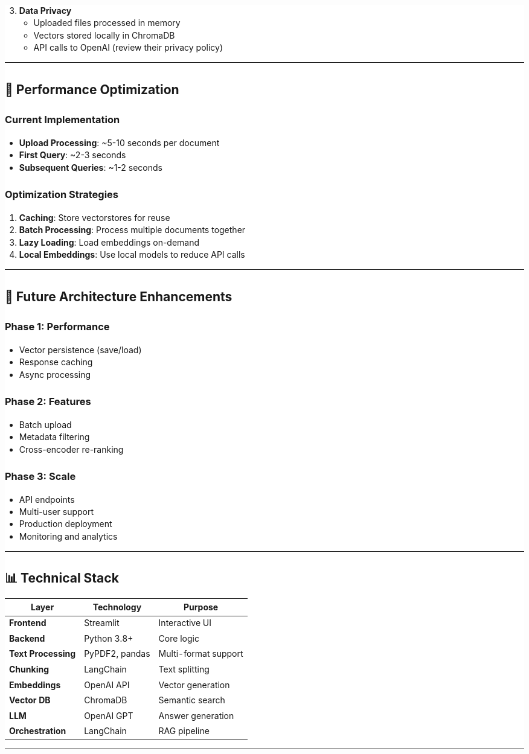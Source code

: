 3. **Data Privacy**
   - Uploaded files processed in memory
   - Vectors stored locally in ChromaDB
   - API calls to OpenAI (review their privacy policy)

---

## 🚀 Performance Optimization

### Current Implementation
- **Upload Processing**: ~5-10 seconds per document
- **First Query**: ~2-3 seconds
- **Subsequent Queries**: ~1-2 seconds

### Optimization Strategies
1. **Caching**: Store vectorstores for reuse
2. **Batch Processing**: Process multiple documents together
3. **Lazy Loading**: Load embeddings on-demand
4. **Local Embeddings**: Use local models to reduce API calls

---

## 🔮 Future Architecture Enhancements

### Phase 1: Performance
- Vector persistence (save/load)
- Response caching
- Async processing

### Phase 2: Features
- Batch upload
- Metadata filtering
- Cross-encoder re-ranking

### Phase 3: Scale
- API endpoints
- Multi-user support
- Production deployment
- Monitoring and analytics

---

## 📊 Technical Stack

| Layer | Technology | Purpose |
|-------|-----------|---------|
| **Frontend** | Streamlit | Interactive UI |
| **Backend** | Python 3.8+ | Core logic |
| **Text Processing** | PyPDF2, pandas | Multi-format support |
| **Chunking** | LangChain | Text splitting |
| **Embeddings** | OpenAI API | Vector generation |
| **Vector DB** | ChromaDB | Semantic search |
| **LLM** | OpenAI GPT | Answer generation |
| **Orchestration** | LangChain | RAG pipeline |

---